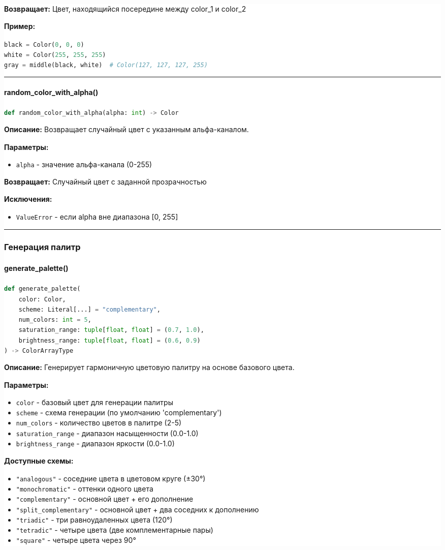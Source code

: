 **Возвращает:** Цвет, находящийся посередине между color_1 и color_2

**Пример:**
```python
black = Color(0, 0, 0)
white = Color(255, 255, 255)
gray = middle(black, white)  # Color(127, 127, 127, 255)
```

---

#### random_color_with_alpha()
```python
def random_color_with_alpha(alpha: int) -> Color
```
**Описание:** Возвращает случайный цвет с указанным альфа-каналом.

**Параметры:**
- `alpha` - значение альфа-канала (0-255)

**Возвращает:** Случайный цвет с заданной прозрачностью

**Исключения:**
- `ValueError` - если alpha вне диапазона [0, 255]

---

### Генерация палитр

#### generate_palette()
```python
def generate_palette(
    color: Color,
    scheme: Literal[...] = "complementary",
    num_colors: int = 5,
    saturation_range: tuple[float, float] = (0.7, 1.0),
    brightness_range: tuple[float, float] = (0.6, 0.9)
) -> ColorArrayType
```
**Описание:** Генерирует гармоничную цветовую палитру на основе базового цвета.

**Параметры:**
- `color` - базовый цвет для генерации палитры
- `scheme` - схема генерации (по умолчанию 'complementary')
- `num_colors` - количество цветов в палитре (2-5)
- `saturation_range` - диапазон насыщенности (0.0-1.0)
- `brightness_range` - диапазон яркости (0.0-1.0)

**Доступные схемы:**
- `"analogous"` - соседние цвета в цветовом круге (±30°)
- `"monochromatic"` - оттенки одного цвета
- `"complementary"` - основной цвет + его дополнение
- `"split_complementary"` - основной цвет + два соседних к дополнению
- `"triadic"` - три равноудаленных цвета (120°)
- `"tetradic"` - четыре цвета (две комплементарные пары)
- `"square"` - четыре цвета через 90°
